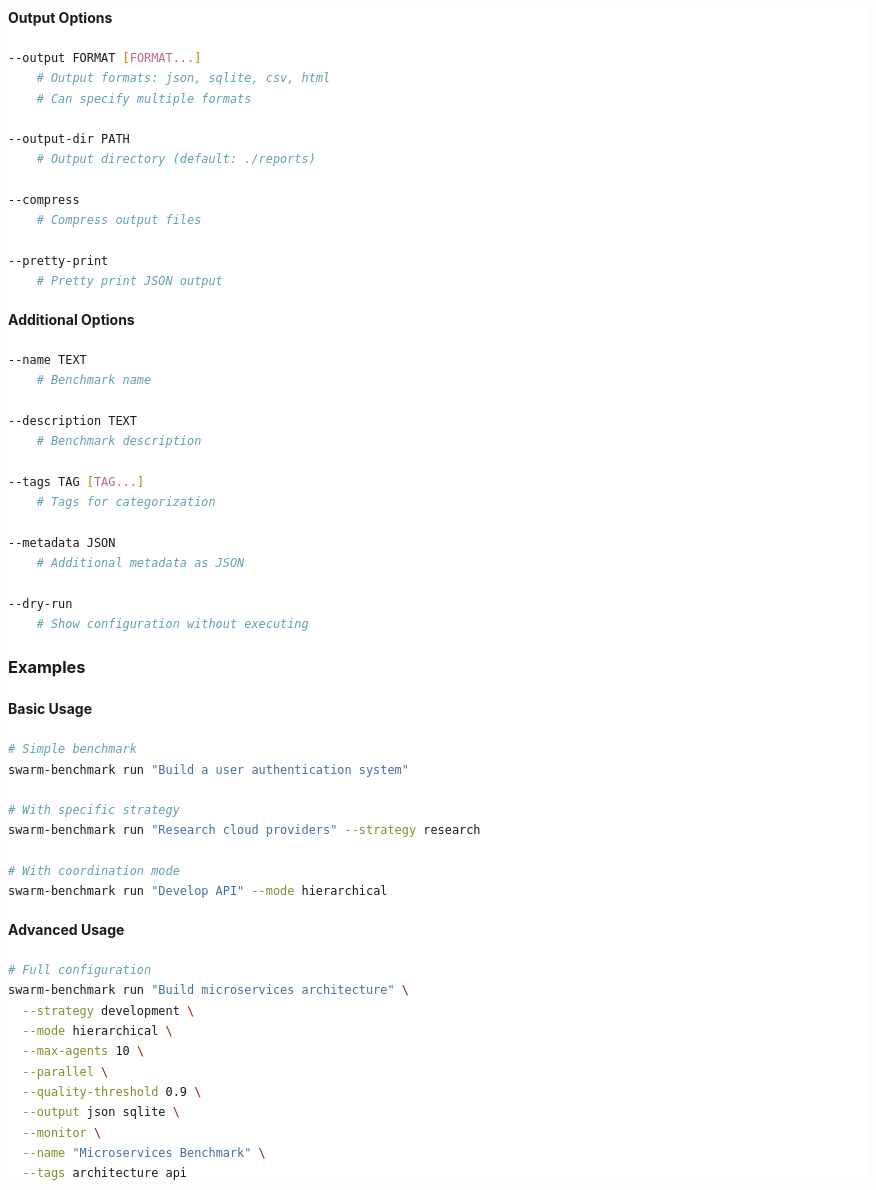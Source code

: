 #### Output Options
```bash
--output FORMAT [FORMAT...]
    # Output formats: json, sqlite, csv, html
    # Can specify multiple formats
    
--output-dir PATH
    # Output directory (default: ./reports)
    
--compress
    # Compress output files
    
--pretty-print
    # Pretty print JSON output
```

#### Additional Options
```bash
--name TEXT
    # Benchmark name
    
--description TEXT
    # Benchmark description
    
--tags TAG [TAG...]
    # Tags for categorization
    
--metadata JSON
    # Additional metadata as JSON
    
--dry-run
    # Show configuration without executing
```

### Examples

#### Basic Usage
```bash
# Simple benchmark
swarm-benchmark run "Build a user authentication system"

# With specific strategy
swarm-benchmark run "Research cloud providers" --strategy research

# With coordination mode
swarm-benchmark run "Develop API" --mode hierarchical
```

#### Advanced Usage
```bash
# Full configuration
swarm-benchmark run "Build microservices architecture" \
  --strategy development \
  --mode hierarchical \
  --max-agents 10 \
  --parallel \
  --quality-threshold 0.9 \
  --output json sqlite \
  --monitor \
  --name "Microservices Benchmark" \
  --tags architecture api
```
